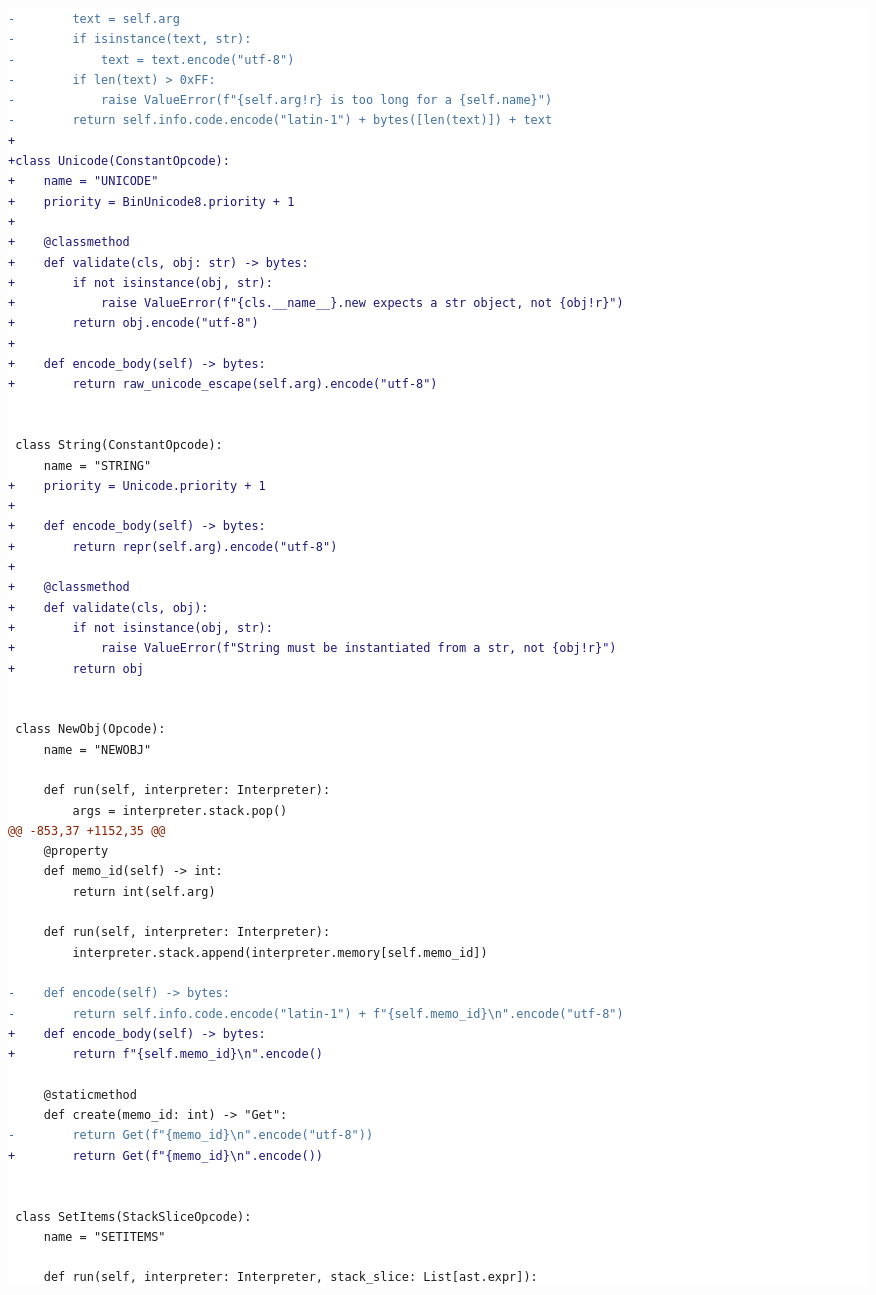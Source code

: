 ```diff
-        text = self.arg
-        if isinstance(text, str):
-            text = text.encode("utf-8")
-        if len(text) > 0xFF:
-            raise ValueError(f"{self.arg!r} is too long for a {self.name}")
-        return self.info.code.encode("latin-1") + bytes([len(text)]) + text
+
+class Unicode(ConstantOpcode):
+    name = "UNICODE"
+    priority = BinUnicode8.priority + 1
+
+    @classmethod
+    def validate(cls, obj: str) -> bytes:
+        if not isinstance(obj, str):
+            raise ValueError(f"{cls.__name__}.new expects a str object, not {obj!r}")
+        return obj.encode("utf-8")
+
+    def encode_body(self) -> bytes:
+        return raw_unicode_escape(self.arg).encode("utf-8")
 
 
 class String(ConstantOpcode):
     name = "STRING"
+    priority = Unicode.priority + 1
+
+    def encode_body(self) -> bytes:
+        return repr(self.arg).encode("utf-8")
+
+    @classmethod
+    def validate(cls, obj):
+        if not isinstance(obj, str):
+            raise ValueError(f"String must be instantiated from a str, not {obj!r}")
+        return obj
 
 
 class NewObj(Opcode):
     name = "NEWOBJ"
 
     def run(self, interpreter: Interpreter):
         args = interpreter.stack.pop()
@@ -853,37 +1152,35 @@
     @property
     def memo_id(self) -> int:
         return int(self.arg)
 
     def run(self, interpreter: Interpreter):
         interpreter.stack.append(interpreter.memory[self.memo_id])
 
-    def encode(self) -> bytes:
-        return self.info.code.encode("latin-1") + f"{self.memo_id}\n".encode("utf-8")
+    def encode_body(self) -> bytes:
+        return f"{self.memo_id}\n".encode()
 
     @staticmethod
     def create(memo_id: int) -> "Get":
-        return Get(f"{memo_id}\n".encode("utf-8"))
+        return Get(f"{memo_id}\n".encode())
 
 
 class SetItems(StackSliceOpcode):
     name = "SETITEMS"
 
     def run(self, interpreter: Interpreter, stack_slice: List[ast.expr]):
```